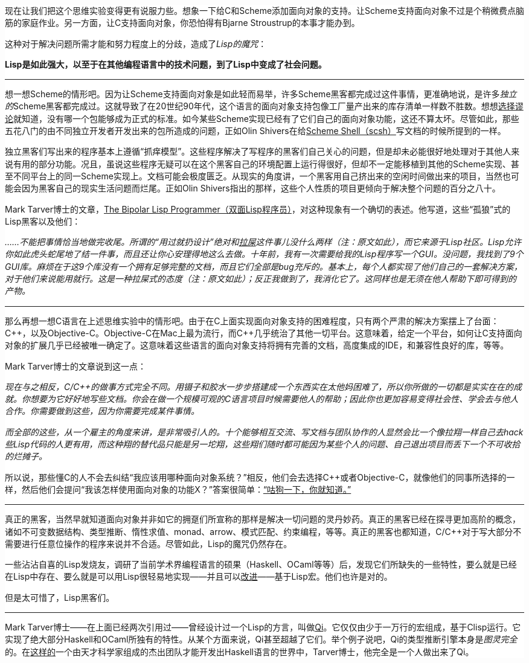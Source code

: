 <p>现在让我们把这个思维实验变得更有说服力些。想象一下给C和Scheme添加面向对象的支持。让Scheme支持面向对象不过是个稍微费点脑筋的家庭作业。另一方面，让C支持面向对象，你恐怕得有Bjarne Stroustrup的本事才能办到。</p>

<p>这种对于解决问题所需才能和努力程度上的分歧，造成了<em>Lisp的魔咒</em>：</p>

<p><strong>Lisp是如此强大，以至于在其他编程语言中的技术问题，到了Lisp中变成了社会问题。</strong></p>

<hr>

<p>想一想Scheme的情形吧。因为让Scheme支持面向对象是如此轻而易举，许多Scheme黑客都完成过这件事情，更准确地说，是许多<em>独立的</em>Scheme黑客都完成过。这就导致了在20世纪90年代，这个语言的面向对象支持包像工厂量产出来的库存清单一样数不胜数。想想<a href="http://en.wikipedia.org/wiki/The_Paradox_of_Choice%3A_Why_More_Is_Less">选择谬论</a>就知道，没有哪一个包能够成为正式的标准。如今某些Scheme实现已经有了它们自己的面向对象功能，这还不算太坏。尽管如此，那些五花八门的由不同独立开发者开发出来的包所造成的问题，正如Olin Shivers在给<a href="http://en.wikipedia.org/wiki/Scsh">Scheme Shell（scsh）</a>写文档的时候所提到的一样。</p>

<p>独立黑客们写出来的程序基本上遵循“抓痒模型”。这些程序解决了写程序的黑客们自己关心的问题，但是却未必能很好地处理对于其他人来说有用的部分功能。况且，虽说这些程序无疑可以在这个黑客自己的环境配置上运行得很好，但却不一定能移植到其他的Scheme实现、甚至不同平台上的同一Scheme实现上。文档可能会极度匮乏。从现实的角度讲，一个黑客用自己挤出来的空闲时间做出来的项目，当然也可能会因为黑客自己的现实生活问题而烂尾。正如Olin Shivers指出的那样，这些个人性质的项目更倾向于解决整个问题的百分之八十。</p>

<p>Mark Tarver博士的文章，<a href="http://www.lambdassociates.org/blog/bipolar.htm">The Bipolar Lisp Programmer（双面Lisp程序员）</a>，对这种现象有一个确切的表述。他写道，这些“孤狼”式的Lisp黑客以及他们：</p>

<p><em>……不能把事情恰当地做完收尾。所谓的“用过就扔设计”绝对和<a href="https://www.healthtap.com/#topics/big-bowel-movements">拉屎</a>这件事儿没什么两样（注：原文如此），而它来源于Lisp社区。Lisp允许你如此虎头蛇尾地了结一件事，而且还让你心安理得地这么去做。十年前，我有一次需要给我的Lisp程序写一个GUI。没问题，我找到了9个GUI库。麻烦在于这9个库没有一个拥有足够完整的文档，而且它们全部是bug充斥的。基本上，每个人都实现了他们自己的一套解决方案，对于他们来说能用就行。这是一种拉屎式的态度（注：原文如此）；反正我做到了，我消化它了。这同样也是无须在他人帮助下即可得到的产物。</em></p>

<hr>

<p>那么再想一想C语言在上述思维实验中的情形吧。由于在C上面实现面向对象支持的困难程度，只有两个严肃的解决方案摆上了台面：C++，以及Objective-C。Objective-C在Mac上最为流行，而C++几乎统治了其他一切平台。这意味着，给定一个平台，如何让C支持面向对象的扩展几乎已经被唯一确定了。这意味着这些语言的面向对象支持将拥有完善的文档，高度集成的IDE，和兼容性良好的库，等等。</p>

<p>Mark Tarver博士的文章说到这一点：</p>

<p><em>现在与之相反，C/C++的做事方式完全不同。用镊子和胶水一步步搭建成一个东西实在太他妈困难了，所以你所做的一切都是实实在在的成就。你想要为它好好地写些文档。你会在做一个规模可观的C语言项目时候需要他人的帮助；因此你也更加容易变得社会性、学会去与他人合作。你需要做到这些，因为你需要完成某件事情。</em></p>

<p><em>而全部的这些，从一个雇主的角度来讲，是非常吸引人的。十个能够相互交流、写文档与团队协作的人显然会比一个像拉翔一样自己去hack些Lisp代码的人更有用，而这种翔的替代品只能是另一坨翔，这些翔们随时都可能因为某些个人的问题、自己退出项目而丢下一个不可收拾的烂摊子。</em></p>

<p>所以说，那些懂C的人不会去纠结“我应该用哪种面向对象系统？”相反，他们会去选择C++或者Objective-C，就像他们的同事所选择的一样，然后他们会提问“我该怎样使用面向对象的功能X？”答案很简单：<a href="http://www.baidu.com/">“咕狗一下，你就知道。”</a></p>

<hr>

<p>真正的黑客，当然早就知道面向对象并非如它的拥趸们所宣称的那样是解决一切问题的灵丹妙药。真正的黑客已经在探寻更加高阶的概念，诸如不可变数据结构、类型推断、惰性求值、monad、arrow、模式匹配、约束编程，等等。真正的黑客也都知道，C/C++对于写大部分不需要进行任意位操作的程序来说并不合适。尽管如此，Lisp的魔咒仍然存在。</p>

<p>一些沾沾自喜的Lisp发烧友，调研了当前学术界编程语言的硕果（Haskell、OCaml等等）后，发现它们所缺失的一些特性，要么就是已经在Lisp中存在、要么就是可以用Lisp很轻易地实现——并且可以<a href="http://www.reddit.com/r/programming/comments/ujj3/a_critique_of_abelson_and_sussman_or_why/cutzn">改进</a>——基于Lisp宏。他们也许是对的。</p>

<p>但是太可惜了，Lisp黑客们。</p>

<hr>

<p>Mark Tarver博士——在上面已经两次引用过——曾经设计过一个Lisp的方言，叫做<a href="http://www.lambdassociates.org/">Qi</a>。它仅仅由少于一万行的宏组成，基于Clisp运行。它实现了绝大部分Haskell和OCaml所独有的特性。从某个方面来说，Qi甚至超越了它们。举个例子说吧，Qi的类型推断引擎本身是<em>图灵完全</em>的。在<a href="http://www.wimp.com/theman/">这样的</a>一个由天才科学家组成的杰出团队才能开发出Haskell语言的世界中，Tarver博士，他完全是一个人做出来了Qi。</p>
